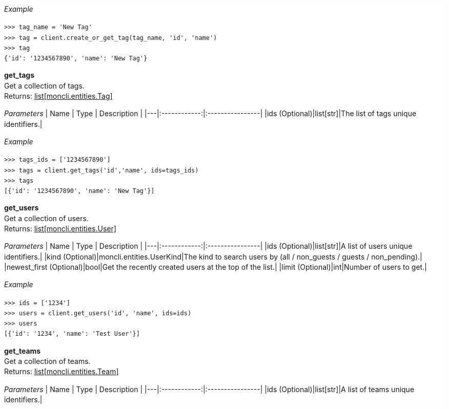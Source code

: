 *Example*
```
>>> tag_name = 'New Tag'
>>> tag = client.create_or_get_tag(tag_name, 'id', 'name')
>>> tag
{'id': '1234567890', 'name': 'New Tag'}
```

**get_tags**  
Get a collection of tags.  
Returns: [list[moncli.entities.Tag]](#other-entities)

*Parameters*
| Name | Type | Description | 
|---|:------------:|:----------------|
|ids (Optional)|list[str]|The list of tags unique identifiers.|

*Example*
```
>>> tags_ids = ['1234567890']
>>> tags = client.get_tags('id','name', ids=tags_ids)
>>> tags
[{'id': '1234567890', 'name': 'New Tag'}]
```

**get_users**  
Get a collection of users.  
Returns: [list[moncli.entities.User]](#user)

*Parameters*
| Name | Type | Description | 
|---|:------------:|:----------------|
|ids (Optional)|list[str]|A list of users unique identifiers.|
|kind (Optional)|moncli.entities.UserKind|The kind to search users by (all / non_guests / guests / non_pending).|
|newest_first (Optional)|bool|Get the recently created users at the top of the list.|
|limit (Optional)|int|Number of users to get.|

*Example*
```
>>> ids = ['1234']
>>> users = client.get_users('id', 'name', ids=ids)
>>> users
[{'id': '1234', 'name': 'Test User'}]
```

**get_teams**  
Get a collection of teams.  
Returns: [list[moncli.entities.Team]](#user)

*Parameters*
| Name | Type | Description | 
|---|:------------:|:----------------|
|ids (Optional)|list[str]|A list of teams unique identifiers.|
